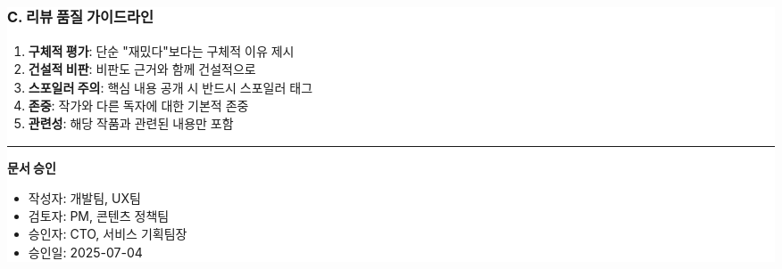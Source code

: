 ### C. 리뷰 품질 가이드라인
1. **구체적 평가**: 단순 "재밌다"보다는 구체적 이유 제시
2. **건설적 비판**: 비판도 근거와 함께 건설적으로
3. **스포일러 주의**: 핵심 내용 공개 시 반드시 스포일러 태그
4. **존중**: 작가와 다른 독자에 대한 기본적 존중
5. **관련성**: 해당 작품과 관련된 내용만 포함

---
**문서 승인**
- 작성자: 개발팀, UX팀
- 검토자: PM, 콘텐츠 정책팀
- 승인자: CTO, 서비스 기획팀장
- 승인일: 2025-07-04
    
